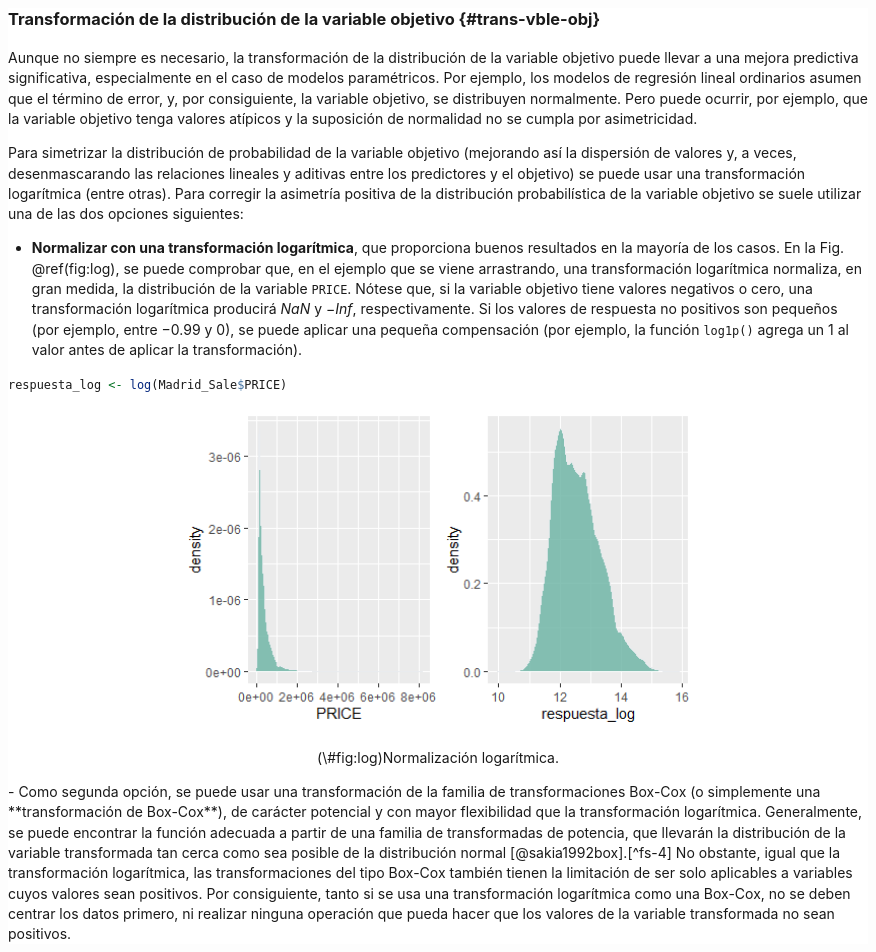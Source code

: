 [^fs-3]: Una de las varias clasificaciones existentes de los métodos de aprendizaje los divide en basados en instancias (muestras u observaciones del conjunto de entrenamiento) o en modelos. Los algoritmos basados en instancias "memorizan" dichas instancias, y utilizan esta información a la hora de realizar una predicción. El aprendizaje basado en modelos tiene como objetivo la creación de un modelo a partir de los datos de entrenamiento con el cual se harán las predicciones.


### Transformación de la distribución de la variable objetivo  {#trans-vble-obj}

Aunque no siempre es necesario, la transformación de la distribución de la variable objetivo puede llevar a una mejora predictiva significativa, especialmente en el caso de modelos paramétricos. Por ejemplo, los modelos de regresión lineal ordinarios asumen que el término de error, y, por consiguiente, la variable objetivo, se distribuyen normalmente. Pero puede ocurrir, por ejemplo, que la variable objetivo tenga valores atípicos y la suposición de normalidad no se cumpla por asimetricidad.






Para simetrizar la distribución de probabilidad de la variable objetivo (mejorando así la dispersión de valores y, a veces, desenmascarando las relaciones lineales y aditivas entre los predictores y el objetivo) se puede usar una transformación logarítmica (entre otras). Para corregir la asimetría positiva de la distribución probabilística de la variable objetivo se suele utilizar una de las dos opciones siguientes:


- **Normalizar con una transformación logarítmica**, que proporciona buenos resultados en la mayoría de los casos. En la Fig. \@ref(fig:log), se puede comprobar que, en el ejemplo que se viene arrastrando, una transformación logarítmica normaliza, en gran medida, la distribución de la variable `PRICE`. Nótese que, si la variable objetivo tiene valores negativos o cero, una transformación logarítmica producirá $NaN$ y $- Inf$, respectivamente. Si los valores de respuesta no positivos son pequeños (por ejemplo, entre $-0.99$ y $0$), se puede aplicar una pequeña compensación (por ejemplo, la función `log1p()` agrega un 1 al valor antes de aplicar la transformación).


```r
respuesta_log <- log(Madrid_Sale$PRICE)
```
<div class="figure" style="text-align: center">
<img src="img/logidealista.png" alt="Normalización logarítmica." width="60%" />
<p class="caption">(\#fig:log)Normalización logarítmica.</p>
</div>
- Como segunda opción, se puede usar una transformación de la familia de transformaciones Box-Cox (o simplemente una **transformación de Box-Cox**), de carácter potencial y con mayor flexibilidad que la transformación logarítmica. Generalmente, se puede encontrar la función adecuada a partir de una familia de transformadas de potencia, que llevarán la distribución de la variable transformada tan cerca como sea posible de la distribución normal [@sakia1992box].[^fs-4]  No obstante, igual que la transformación logarítmica, las transformaciones del tipo Box-Cox también tienen la limitación de ser solo aplicables a variables cuyos valores sean positivos. Por consiguiente, tanto si se usa una transformación logarítmica como una Box-Cox, no se deben centrar los datos primero, ni realizar ninguna operación que pueda hacer que los valores de la variable transformada no sean positivos.


[^fs-1]: *Binning* (anglicismo que deriva de la palabra *bin*: cubo, cesta, contenedor) es una técnica de discretización que agrupa datos numéricos en intervalos. Se suele utilizar para simplificar el análisis de datos continuos y aumentar la interpretabilidad del modelo, si bien a costa de reducir las combinaciones de las categorías de las variables predictoras que pueden realizarse, con lo cual el modelo solo podrá hacer predicciones para unas pocas combinaciones de categorías de las variables predictoras.
[^fs-2]: Este método (selección hacia adelante) consiste en ajustar primero un modelo que contenga únicamente un término independiente (o intercepto); es decir, sin variables predictoras. Posteriormente, se ajusta otro con término independiente y una sola variable predictora. Después, se ajusta otro modelo con término independiente y dos variables predictoras. Y así sucesivamente. El criterio de parada suele ser que el valor del criterio de información de Akaike no experimente una reducción significativa al añadir una variable más al modelo. Los otros dos métodos o criterios para moverse en el espacio de búsqueda de subconjuntos de variables predictoras son el `backward` (selección hacia atrás), que funciona justo al revés que el `forward`, por eliminación de variables, y la selección paso a paso, `stepwise`, que es una combinación de los dos anteriores.
[^fs-4]: La piedra angular de la transformación de Box-Cox es el exponente de dicha transformación ($\lambda$), que varía entre $-5$ y $5$.
[^fs-5]: En muchas tareas, como, por ejemplo, en la regresión lineal, es común usar $k-1$ variables binarias en lugar de *k*, siendo *k* el número total de categorías. Esto se debe a que la *k*-ésima variable binaria es redundante, ya que no es más que una combinación lineal de las otras, y, además, provocará problemas numéricos. Por otra parte, la no inclusión de dicha variable no implica pérdida de información alguna, ya que se entiende que, si el resto de las categorías contienen un $0$, la categoría correspondiente es la de la categoría eliminada.